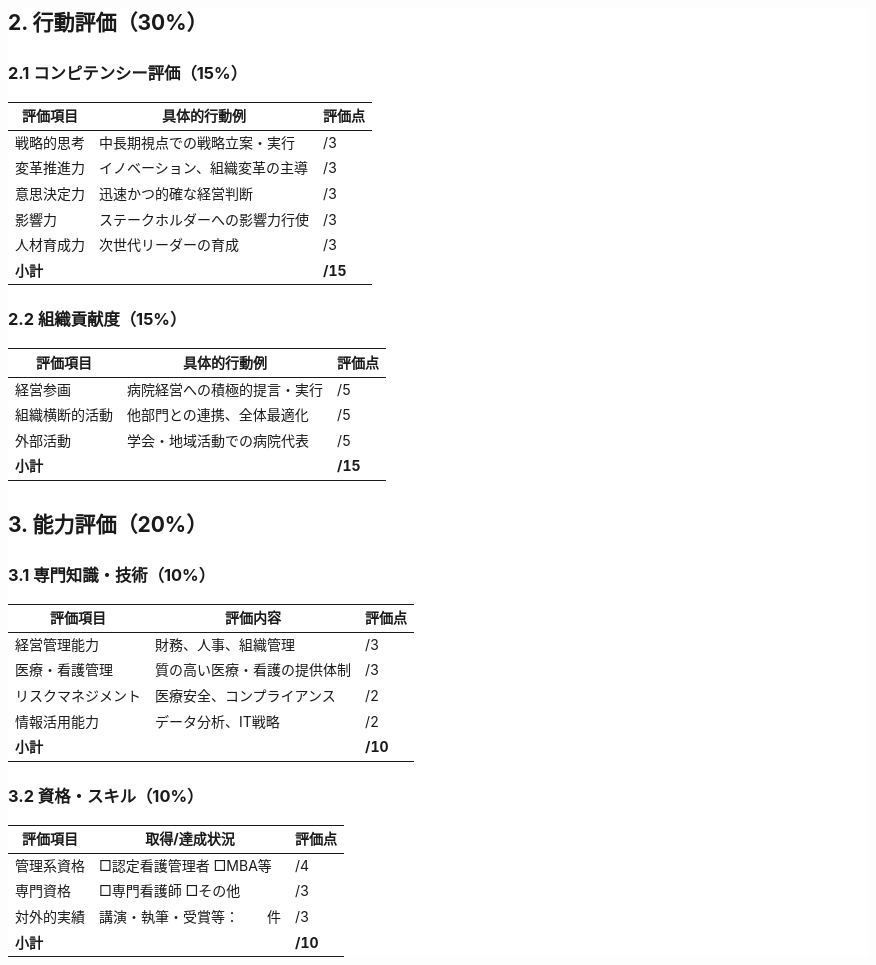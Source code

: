 ## 2. 行動評価（30%）

### 2.1 コンピテンシー評価（15%）
| 評価項目 | 具体的行動例 | 評価点 |
|---------|-------------|--------|
| 戦略的思考 | 中長期視点での戦略立案・実行 | /3 |
| 変革推進力 | イノベーション、組織変革の主導 | /3 |
| 意思決定力 | 迅速かつ的確な経営判断 | /3 |
| 影響力 | ステークホルダーへの影響力行使 | /3 |
| 人材育成力 | 次世代リーダーの育成 | /3 |
| **小計** | | **/15** |

### 2.2 組織貢献度（15%）
| 評価項目 | 具体的行動例 | 評価点 |
|---------|-------------|--------|
| 経営参画 | 病院経営への積極的提言・実行 | /5 |
| 組織横断的活動 | 他部門との連携、全体最適化 | /5 |
| 外部活動 | 学会・地域活動での病院代表 | /5 |
| **小計** | | **/15** |

## 3. 能力評価（20%）

### 3.1 専門知識・技術（10%）
| 評価項目 | 評価内容 | 評価点 |
|---------|----------|--------|
| 経営管理能力 | 財務、人事、組織管理 | /3 |
| 医療・看護管理 | 質の高い医療・看護の提供体制 | /3 |
| リスクマネジメント | 医療安全、コンプライアンス | /2 |
| 情報活用能力 | データ分析、IT戦略 | /2 |
| **小計** | | **/10** |

### 3.2 資格・スキル（10%）
| 評価項目 | 取得/達成状況 | 評価点 |
|---------|--------------|--------|
| 管理系資格 | □認定看護管理者 □MBA等 | /4 |
| 専門資格 | □専門看護師 □その他 | /3 |
| 対外的実績 | 講演・執筆・受賞等：　　件 | /3 |
| **小計** | | **/10** |
